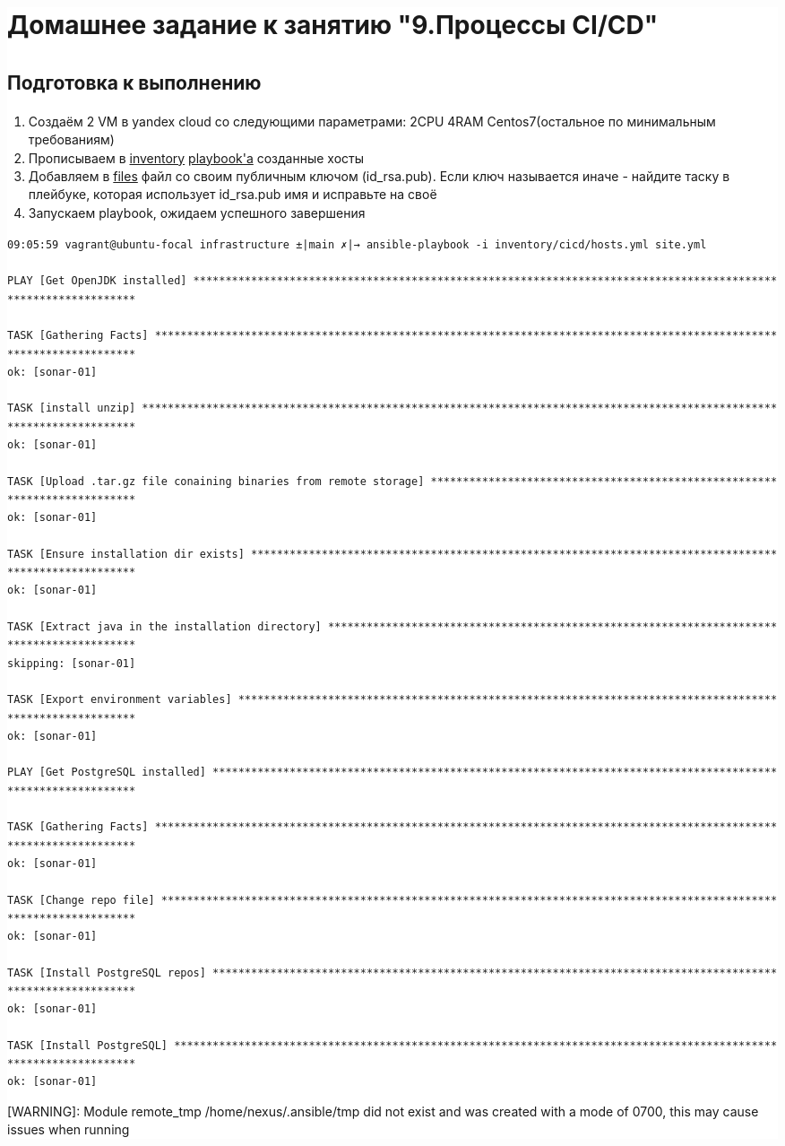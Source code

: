 # Домашнее задание к занятию "9.Процессы CI/CD"

## Подготовка к выполнению

1. Создаём 2 VM в yandex cloud со следующими параметрами: 2CPU 4RAM Centos7(остальное по минимальным требованиям)
2. Прописываем в [inventory](./infrastructure/inventory/cicd/hosts.yml) [playbook'a](./infrastructure/site.yml) созданные хосты
3. Добавляем в [files](./infrastructure/files/) файл со своим публичным ключом (id_rsa.pub). Если ключ называется иначе - найдите таску в плейбуке, которая использует id_rsa.pub имя и исправьте на своё
4. Запускаем playbook, ожидаем успешного завершения

```
09:05:59 vagrant@ubuntu-focal infrastructure ±|main ✗|→ ansible-playbook -i inventory/cicd/hosts.yml site.yml

PLAY [Get OpenJDK installed] ***************************************************************************************************************

TASK [Gathering Facts] *********************************************************************************************************************
ok: [sonar-01]

TASK [install unzip] ***********************************************************************************************************************
ok: [sonar-01]

TASK [Upload .tar.gz file conaining binaries from remote storage] **************************************************************************
ok: [sonar-01]

TASK [Ensure installation dir exists] ******************************************************************************************************
ok: [sonar-01]

TASK [Extract java in the installation directory] ******************************************************************************************
skipping: [sonar-01]

TASK [Export environment variables] ********************************************************************************************************
ok: [sonar-01]

PLAY [Get PostgreSQL installed] ************************************************************************************************************

TASK [Gathering Facts] *********************************************************************************************************************
ok: [sonar-01]

TASK [Change repo file] ********************************************************************************************************************
ok: [sonar-01]

TASK [Install PostgreSQL repos] ************************************************************************************************************
ok: [sonar-01]

TASK [Install PostgreSQL] ******************************************************************************************************************
ok: [sonar-01]
```

[WARNING]: Module remote_tmp /home/nexus/.ansible/tmp did not exist and was created with a mode of 0700, this may cause issues when running